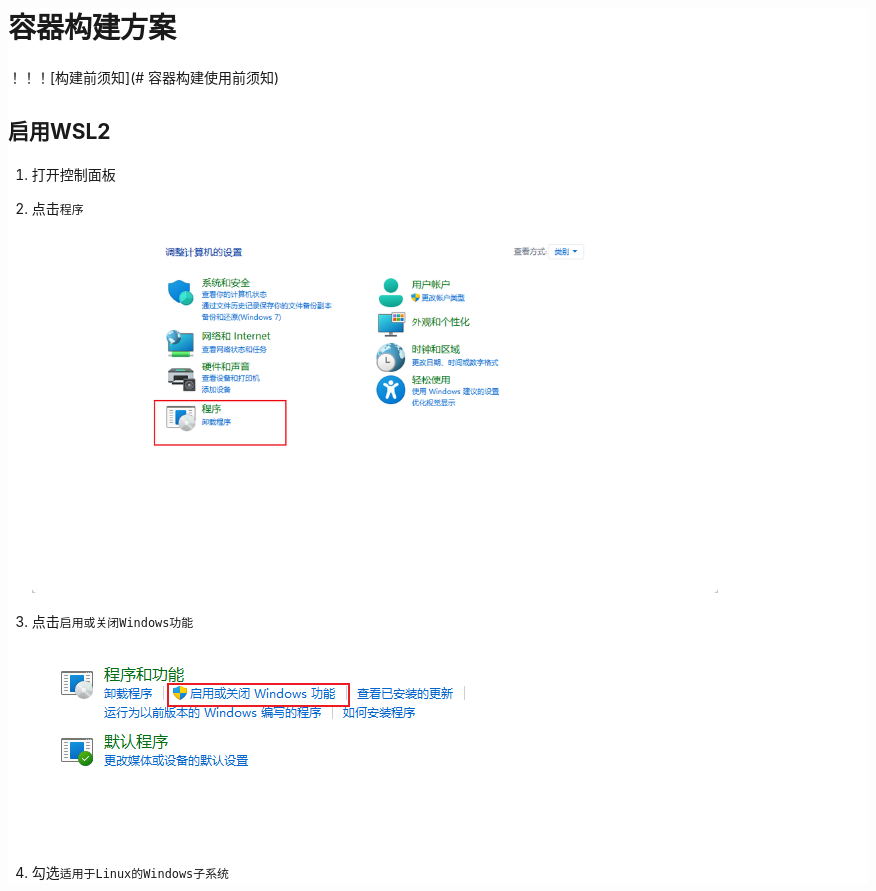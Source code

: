 
# 容器构建方案

！！！[构建前须知](# 容器构建使用前须知)

## 启用WSL2

1. 打开控制面板

2. 点击`程序`

   <img src="./assets/image-20240102101852196.png" alt="image-20240102101852196" style="zoom: 67%;" />

3. 点击`启用或关闭Windows功能`

   ![image-20240102102004037](./assets/image-20240102102004037.png)

4. 勾选`适用于Linux的Windows子系统`
